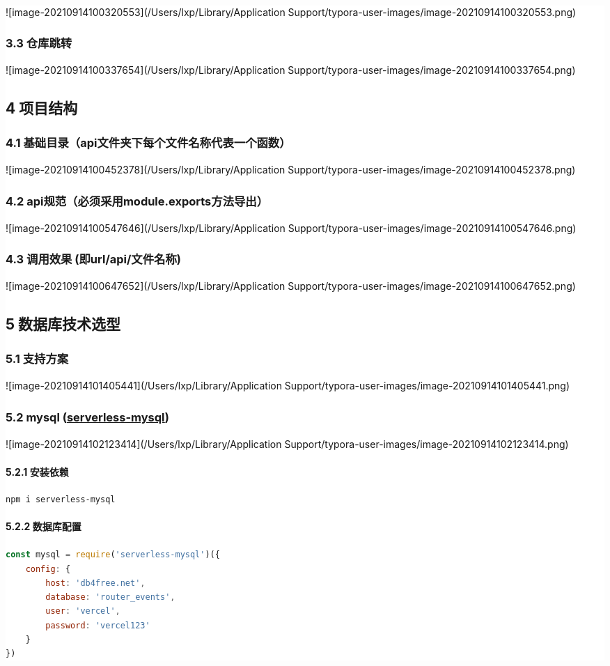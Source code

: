 ![image-20210914100320553](/Users/lxp/Library/Application Support/typora-user-images/image-20210914100320553.png)



### 3.3 仓库跳转

![image-20210914100337654](/Users/lxp/Library/Application Support/typora-user-images/image-20210914100337654.png)

## 4 项目结构

### 4.1 基础目录（api文件夹下每个文件名称代表一个函数）

![image-20210914100452378](/Users/lxp/Library/Application Support/typora-user-images/image-20210914100452378.png)

### 4.2 api规范（必须采用module.exports方法导出）

![image-20210914100547646](/Users/lxp/Library/Application Support/typora-user-images/image-20210914100547646.png)

### 4.3 调用效果 (即url/api/文件名称)

![image-20210914100647652](/Users/lxp/Library/Application Support/typora-user-images/image-20210914100647652.png)



## 5 数据库技术选型

### 5.1 支持方案

![image-20210914101405441](/Users/lxp/Library/Application Support/typora-user-images/image-20210914101405441.png)



### 5.2 mysql  ([serverless-mysql](https://github.com/jeremydaly/serverless-mysql))

![image-20210914102123414](/Users/lxp/Library/Application Support/typora-user-images/image-20210914102123414.png)

#### 5.2.1 安装依赖

```
npm i serverless-mysql
```

#### 5.2.2 数据库配置

```js
const mysql = require('serverless-mysql')({
    config: {
        host: 'db4free.net',
        database: 'router_events',
        user: 'vercel',
        password: 'vercel123'
    }
})
```
